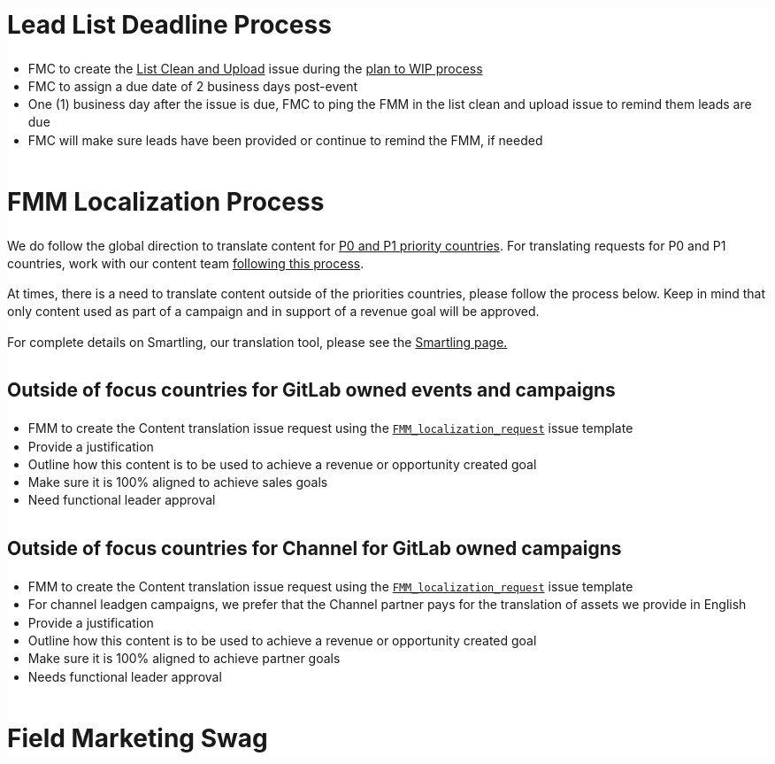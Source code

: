 # Lead List Deadline Process

- FMC to create the [List Clean and Upload](https://gitlab.com/gitlab-com/marketing/marketing-operations/issues/new?issuable_template=event-clean-upload-list) issue during the [plan to WIP process](/handbook/marketing/field-marketing/#process-for-issues-moving-from-plan-to-wip)
- FMC to assign a due date of 2 business days post-event
- One (1) business day after the issue is due, FMC to ping the FMM in the list clean and upload issue to remind them leads are due
- FMC will make sure leads have been provided or continue to remind the FMM, if needed

# FMM Localization Process

We do follow the global direction to translate content for [P0 and P1 priority countries](/handbook/marketing/localization/#priority-countries). For translating requests for P0 and P1 countries, work with our content team [following this process](/handbook/marketing/localization/#translating-content-for-campaigns).

At times, there is a need to translate content outside of the priorities countries, please follow the process below. Keep in mind that only content used as part of a campaign and in support of a revenue goal will be approved.

For complete details on Smartling, our translation tool, please see the [Smartling page.](/handbook/marketing/marketing-operations/smartling/)

## Outside of focus countries for GitLab owned events and campaigns
- FMM to create the Content translation issue request using the [`FMM_localization_request`](https://gitlab.com/gitlab-com/marketing/field-marketing/-/issues/new?issuable_template=FMM_localization_request) issue template
- Provide a justification
- Outline how this content is to be used to achieve a revenue or opportunity created goal
- Make sure it is 100% aligned to achieve sales goals
- Need functional leader approval

## Outside of focus countries for Channel for GitLab owned campaigns
- FMM to create the Content translation issue request using the [`FMM_localization_request`](https://gitlab.com/gitlab-com/marketing/field-marketing/-/issues/new?issuable_template=FMM_localization_request) issue template
- For channel leadgen campaigns, we prefer that the Channel partner pays for the translation of assets we provide in English
- Provide a justification
- Outline how this content is to be used to achieve a revenue or opportunity created goal
- Make sure it is 100% aligned to achieve partner goals
- Needs functional leader approval

# Field Marketing Swag 
